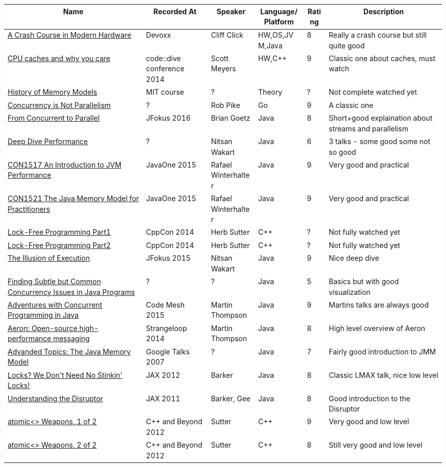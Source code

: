 Name | Recorded At | Speaker | Language/Platform | Rating | Description |
-----|-------------|---------|-------------------|--------|-------------|
[A Crash Course in Modern Hardware] | Devoxx | Cliff Click | HW,OS,JVM,Java | 8 | Really a crash course but still quite good |
[CPU caches and why you care] | code::dive conference 2014 | Scott Meyers | HW,C++ | 9 | Classic one about caches, must watch |
[History of Memory Models]  | MIT course | ? | Theory | ? | Not complete watched yet |
[Concurrency is Not Parallelism] | ? | Rob Pike | Go | 9 | A classic one |
[From Concurrent to Parallel] | JFokus 2016 | Brian Goetz | Java | 8 | Short+good explaination about streams and parallelism |
[Deep Dive Performance] | ? | Nitsan Wakart | Java | 6 | 3 talks - some good some not so good |
[CON1517 An Introduction to JVM Performance] | JavaOne 2015 | Rafael Winterhalter | Java | 9 | Very good and practical |
[CON1521 The Java Memory Model for Practitioners] | JavaOne 2015 | Rafael Winterhalter | Java | 9 | Very good and practical |
[Lock-Free Programming Part1] | CppCon 2014 | Herb Sutter | C++ | ? | Not fully watched yet |
[Lock-Free Programming Part2] | CppCon 2014 | Herb Sutter | C++ | ? | Not fully watched yet |
[The Illusion of Execution] | JFokus 2015 | Nitsan Wakart | Java | 9 | Nice deep dive |
[Finding Subtle but Common Concurrency Issues in Java Programs] | ? | ? | Java | 5 | Basics but with good visualization |
[Adventures with Concurrent Programming in Java] | Code Mesh 2015 | Martin Thompson | Java | 9 | Martins talks are always good |
[Aeron: Open-source high-performance messaging] | Strangeloop 2014 | Martin Thompson | Java | 8 | High level overview of Aeron |
[Advanded Topics: The Java Memory Model] | Google Talks 2007 | ? | Java | 7 | Fairly good introduction to JMM |
[Locks? We Don't Need No Stinkin' Locks!] | JAX 2012 | Barker | Java | 8 | Classic LMAX talk, nice low level |
[Understanding the Disruptor] | JAX 2011 | Barker, Gee | Java | 8 | Good introduction to the Disruptor |
[atomic<> Weapons, 1 of 2] | C++ and Beyond 2012 | Sutter | C++ | 9 | Very good and low level |  
[atomic<> Weapons, 2 of 2] | C++ and Beyond 2012 | Sutter | C++ | 8 | Still very good and low level |

[A Crash Course in Modern Hardware]: https://www.youtube.com/watch?v=OFgxAFdxYAQ
[Concurrency is Not Parallelism]: https://www.youtube.com/watch?v=cN_DpYBzKso
[CPU caches and why you care]: https://www.youtube.com/watch?v=WDIkqP4JbkE
[History of Memory Models]: https://www.youtube.com/watch?v=3e1ZF1L1VhY&t
[From Concurrent to Parallel]: https://www.youtube.com/watch?v=NsDE7E8sIdQ
[Deep Dive Performance]: https://www.youtube.com/watch?v=1Uc3M9YK5Tg&t
[CON1517 An Introduction to JVM Performance]: https://www.youtube.com/watch?v=q8-10v15sZE&t
[CON1521 The Java Memory Model for Practitioners]: https://www.youtube.com/watch?v=XgiXKPEILoc
[Lock-Free Programming Part1]: https://www.youtube.com/watch?v=c1gO9aB9nbs&t
[Lock-Free Programming Part2]: https://www.youtube.com/watch?v=CmxkPChOcvw&t
[The Illusion of Execution]: https://www.youtube.com/watch?v=rzuLbvT5354
[Finding Subtle but Common Concurrency Issues in Java Programs]: https://www.youtube.com/watch?v=Oi6-pXX11qw&t
[Aeron: Open-source high-performance messaging]: https://www.youtube.com/watch?v=tM4YskS94b0
[Adventures with Concurrent Programming in Java]: https://www.youtube.com/watch?v=eKVpea51tvo
[Understanding the Disruptor]: https://www.youtube.com/watch?v=DCdGlxBbKU4
[Advanded Topics: The Java Memory Model]: https://www.youtube.com/watch?v=WTVooKLLVT8
[Locks? We Don't Need No Stinkin' Locks!]: https://www.youtube.com/watch?v=VBnLW9mKMh4
[Java Memory Model Spec]: http://docs.oracle.com/javase/specs/jls/se8/html/jls-17.html
[atomic<> Weapons, 1 of 2]: https://channel9.msdn.com/Shows/Going+Deep/Cpp-and-Beyond-2012-Herb-Sutter-atomic-Weapons-1-of-2
[atomic<> Weapons, 2 of 2]: https://channel9.msdn.com/Shows/Going+Deep/Cpp-and-Beyond-2012-Herb-Sutter-atomic-Weapons-2-of-2
[JMM Pragmatics]: https://shipilev.net/blog/2014/jmm-pragmatics/
[Tenes Developer JMM Cookbook]: http://giltene.github.io/DeveloperJMMCookbook/
[Doug Leas JMM Cookbook]: http://g.oswego.edu/dl/jmm/cookbook.html